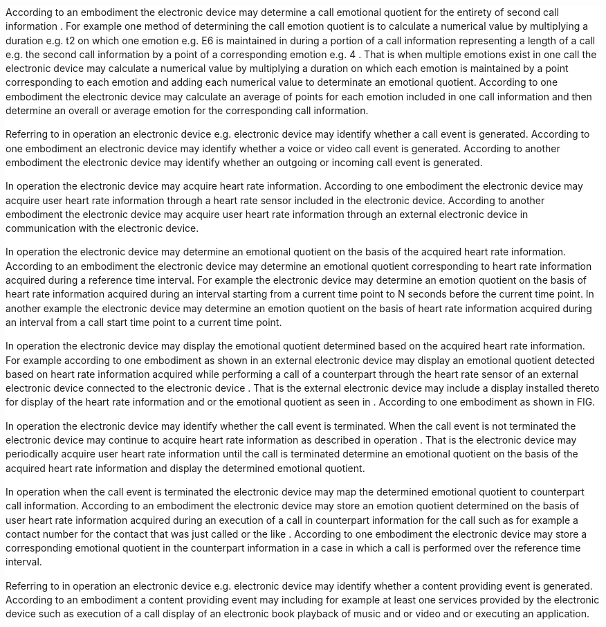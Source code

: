 According to an embodiment the electronic device may determine a call emotional quotient for the entirety of second call information . For example one method of determining the call emotion quotient is to calculate a numerical value by multiplying a duration e.g. t2 on which one emotion e.g. E6 is maintained in during a portion of a call information representing a length of a call e.g. the second call information by a point of a corresponding emotion e.g. 4 . That is when multiple emotions exist in one call the electronic device may calculate a numerical value by multiplying a duration on which each emotion is maintained by a point corresponding to each emotion and adding each numerical value to determinate an emotional quotient. According to one embodiment the electronic device may calculate an average of points for each emotion included in one call information and then determine an overall or average emotion for the corresponding call information.

Referring to in operation an electronic device e.g. electronic device may identify whether a call event is generated. According to one embodiment an electronic device may identify whether a voice or video call event is generated. According to another embodiment the electronic device may identify whether an outgoing or incoming call event is generated.

In operation the electronic device may acquire heart rate information. According to one embodiment the electronic device may acquire user heart rate information through a heart rate sensor included in the electronic device. According to another embodiment the electronic device may acquire user heart rate information through an external electronic device in communication with the electronic device.

In operation the electronic device may determine an emotional quotient on the basis of the acquired heart rate information. According to an embodiment the electronic device may determine an emotional quotient corresponding to heart rate information acquired during a reference time interval. For example the electronic device may determine an emotion quotient on the basis of heart rate information acquired during an interval starting from a current time point to N seconds before the current time point. In another example the electronic device may determine an emotion quotient on the basis of heart rate information acquired during an interval from a call start time point to a current time point.

In operation the electronic device may display the emotional quotient determined based on the acquired heart rate information. For example according to one embodiment as shown in an external electronic device may display an emotional quotient detected based on heart rate information acquired while performing a call of a counterpart through the heart rate sensor of an external electronic device connected to the electronic device . That is the external electronic device may include a display installed thereto for display of the heart rate information and or the emotional quotient as seen in . According to one embodiment as shown in FIG.

In operation the electronic device may identify whether the call event is terminated. When the call event is not terminated the electronic device may continue to acquire heart rate information as described in operation . That is the electronic device may periodically acquire user heart rate information until the call is terminated determine an emotional quotient on the basis of the acquired heart rate information and display the determined emotional quotient.

In operation when the call event is terminated the electronic device may map the determined emotional quotient to counterpart call information. According to an embodiment the electronic device may store an emotion quotient determined on the basis of user heart rate information acquired during an execution of a call in counterpart information for the call such as for example a contact number for the contact that was just called or the like . According to one embodiment the electronic device may store a corresponding emotional quotient in the counterpart information in a case in which a call is performed over the reference time interval.

Referring to in operation an electronic device e.g. electronic device may identify whether a content providing event is generated. According to an embodiment a content providing event may including for example at least one services provided by the electronic device such as execution of a call display of an electronic book playback of music and or video and or executing an application.
